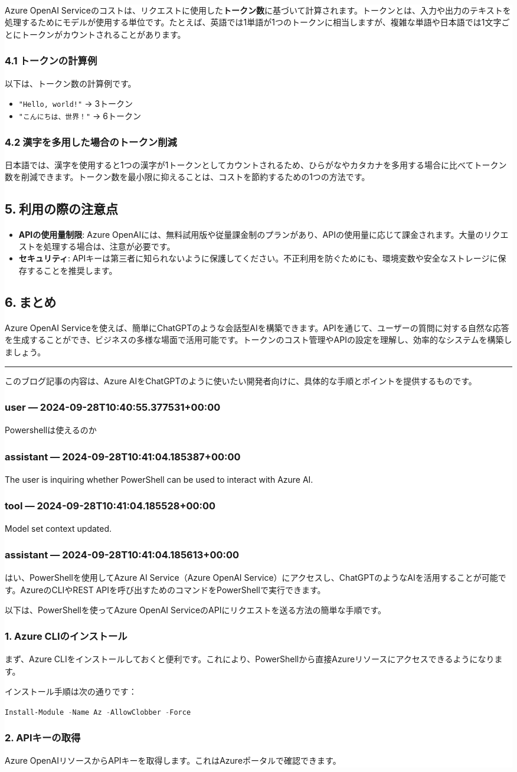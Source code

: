 Azure OpenAI Serviceのコストは、リクエストに使用した**トークン数**に基づいて計算されます。トークンとは、入力や出力のテキストを処理するためにモデルが使用する単位です。たとえば、英語では1単語が1つのトークンに相当しますが、複雑な単語や日本語では1文字ごとにトークンがカウントされることがあります。

### 4.1 トークンの計算例
以下は、トークン数の計算例です。

- `"Hello, world!"` → 3トークン
- `"こんにちは、世界！"` → 6トークン

### 4.2 漢字を多用した場合のトークン削減
日本語では、漢字を使用すると1つの漢字が1トークンとしてカウントされるため、ひらがなやカタカナを多用する場合に比べてトークン数を削減できます。トークン数を最小限に抑えることは、コストを節約するための1つの方法です。

## 5. 利用の際の注意点
- **APIの使用量制限**: Azure OpenAIには、無料試用版や従量課金制のプランがあり、APIの使用量に応じて課金されます。大量のリクエストを処理する場合は、注意が必要です。
- **セキュリティ**: APIキーは第三者に知られないように保護してください。不正利用を防ぐためにも、環境変数や安全なストレージに保存することを推奨します。

## 6. まとめ
Azure OpenAI Serviceを使えば、簡単にChatGPTのような会話型AIを構築できます。APIを通じて、ユーザーの質問に対する自然な応答を生成することができ、ビジネスの多様な場面で活用可能です。トークンのコスト管理やAPIの設定を理解し、効率的なシステムを構築しましょう。

--- 

このブログ記事の内容は、Azure AIをChatGPTのように使いたい開発者向けに、具体的な手順とポイントを提供するものです。

### user — 2024-09-28T10:40:55.377531+00:00

Powershellは使えるのか

### assistant — 2024-09-28T10:41:04.185387+00:00

The user is inquiring whether PowerShell can be used to interact with Azure AI.

### tool — 2024-09-28T10:41:04.185528+00:00

Model set context updated.

### assistant — 2024-09-28T10:41:04.185613+00:00

はい、PowerShellを使用してAzure AI Service（Azure OpenAI Service）にアクセスし、ChatGPTのようなAIを活用することが可能です。AzureのCLIやREST APIを呼び出すためのコマンドをPowerShellで実行できます。

以下は、PowerShellを使ってAzure OpenAI ServiceのAPIにリクエストを送る方法の簡単な手順です。

### 1. **Azure CLIのインストール**
まず、Azure CLIをインストールしておくと便利です。これにより、PowerShellから直接Azureリソースにアクセスできるようになります。

インストール手順は次の通りです：
```powershell
Install-Module -Name Az -AllowClobber -Force
```

### 2. **APIキーの取得**
Azure OpenAIリソースからAPIキーを取得します。これはAzureポータルで確認できます。
